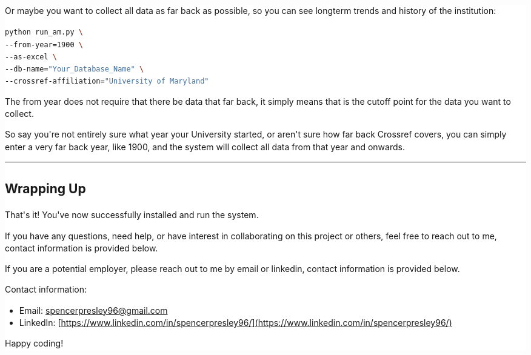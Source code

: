 Or maybe you want to collect all data as far back as possible, so you can see longterm trends and history of the institution:

```bash
python run_am.py \
--from-year=1900 \
--as-excel \
--db-name="Your_Database_Name" \
--crossref-affiliation="University of Maryland"
```

The from year does not require that there be data that far back, it simply means that is the cutoff point for the data you want to collect.

So say you're not entirely sure what year your University started, or aren't sure how far back Crossref covers, you can simply enter a very far back year, like 1900, and the system will collect all data from that year and onwards.

---

## Wrapping Up

That's it! You've now successfully installed and run the system.

If you have any questions, need help, or have interest in collaborating on this project or others, feel free to reach out to me, contact information is provided below.

If you are a potential employer, please reach out to me by email or linkedin, contact information is provided below.

Contact information:

- Email: [spencerpresley96@gmail.com](mailto:spencerpresley96@gmail.com)
- LinkedIn: [https://www.linkedin.com/in/spencerpresley96/](https://www.linkedin.com/in/spencerpresley96/)

Happy coding!
